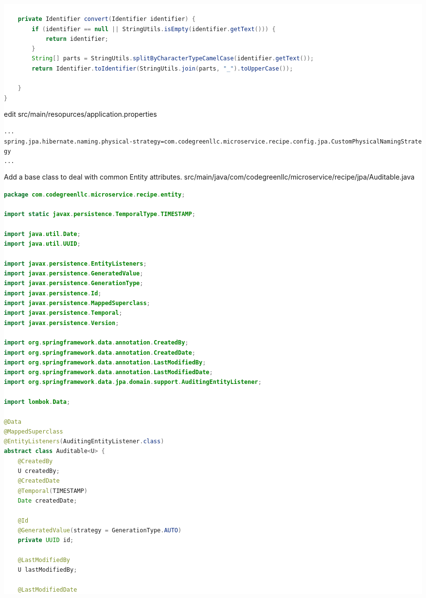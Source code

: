 ```java

	private Identifier convert(Identifier identifier) {
		if (identifier == null || StringUtils.isEmpty(identifier.getText())) {
			return identifier;
		}
		String[] parts = StringUtils.splitByCharacterTypeCamelCase(identifier.getText());
		return Identifier.toIdentifier(StringUtils.join(parts, "_").toUpperCase());

	}
}
```

edit src/main/resopurces/application.properties
```properties
...
spring.jpa.hibernate.naming.physical-strategy=com.codegreenllc.microservice.recipe.config.jpa.CustomPhysicalNamingStrategy
...
```

Add a base class to deal with common Entity attributes.
src/main/java/com/codegreenllc/microservice/recipe/jpa/Auditable.java
```java
package com.codegreenllc.microservice.recipe.entity;

import static javax.persistence.TemporalType.TIMESTAMP;

import java.util.Date;
import java.util.UUID;

import javax.persistence.EntityListeners;
import javax.persistence.GeneratedValue;
import javax.persistence.GenerationType;
import javax.persistence.Id;
import javax.persistence.MappedSuperclass;
import javax.persistence.Temporal;
import javax.persistence.Version;

import org.springframework.data.annotation.CreatedBy;
import org.springframework.data.annotation.CreatedDate;
import org.springframework.data.annotation.LastModifiedBy;
import org.springframework.data.annotation.LastModifiedDate;
import org.springframework.data.jpa.domain.support.AuditingEntityListener;

import lombok.Data;

@Data
@MappedSuperclass
@EntityListeners(AuditingEntityListener.class)
abstract class Auditable<U> {
	@CreatedBy
	U createdBy;
	@CreatedDate
	@Temporal(TIMESTAMP)
	Date createdDate;

	@Id
	@GeneratedValue(strategy = GenerationType.AUTO)
	private UUID id;

	@LastModifiedBy
	U lastModifiedBy;

	@LastModifiedDate
```